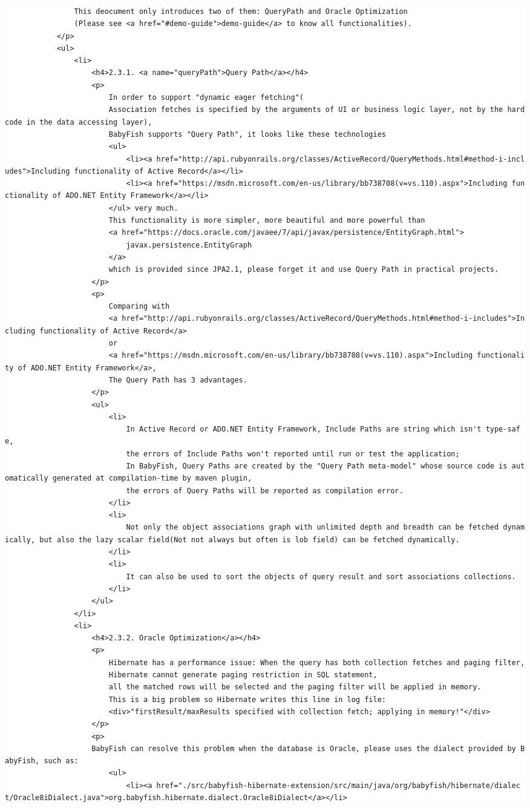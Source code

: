                     This deocument only introduces two of them: QueryPath and Oracle Optimization
                    (Please see <a href="#demo-guide">demo-guide</a> to know all functionalities).
                </p>
                <ul>
                    <li>
                        <h4>2.3.1. <a name="queryPath">Query Path</a></h4>
                        <p>
                            In order to support "dynamic eager fetching"(
                            Association fetches is specified by the arguments of UI or business logic layer, not by the hard code in the data accessing layer), 
                            BabyFish supports "Query Path", it looks like these technologies
                            <ul>
                                <li><a href="http://api.rubyonrails.org/classes/ActiveRecord/QueryMethods.html#method-i-includes">Including functionality of Active Record</a></li>
                                <li><a href="https://msdn.microsoft.com/en-us/library/bb738708(v=vs.110).aspx">Including functionality of ADO.NET Entity Framework</a></li>
                            </ul> very much.
                            This functionality is more simpler, more beautiful and more powerful than 
                            <a href="https://docs.oracle.com/javaee/7/api/javax/persistence/EntityGraph.html">
                                javax.persistence.EntityGraph
                            </a>
                            which is provided since JPA2.1, please forget it and use Query Path in practical projects.
                        </p>
                        <p>
                            Comparing with 
                            <a href="http://api.rubyonrails.org/classes/ActiveRecord/QueryMethods.html#method-i-includes">Including functionality of Active Record</a>
                            or 
                            <a href="https://msdn.microsoft.com/en-us/library/bb738708(v=vs.110).aspx">Including functionality of ADO.NET Entity Framework</a>,
                            The Query Path has 3 advantages.
                        </p>
                        <ul>
                            <li>
                                In Active Record or ADO.NET Entity Framework, Include Paths are string which isn't type-safe, 
                                the errors of Include Paths won't reported until run or test the application;
                                In BabyFish, Query Paths are created by the "Query Path meta-model" whose source code is automatically generated at compilation-time by maven plugin,
                                the errors of Query Paths will be reported as compilation error.
                            </li>
                            <li>
                                Not only the object associations graph with unlimited depth and breadth can be fetched dynamically, but also the lazy scalar field(Not not always but often is lob field) can be fetched dynamically.
                            </li>
                            <li>
                                It can also be used to sort the objects of query result and sort associations collections.
                            </li>
                        </ul>
                    </li>
                    <li>
                        <h4>2.3.2. Oracle Optimization</a></h4>
                        <p>
                            Hibernate has a performance issue: When the query has both collection fetches and paging filter,
                            Hibernate cannot generate paging restriction in SQL statement, 
                            all the matched rows will be selected and the paging filter will be applied in memory.
                            This is a big problem so Hibernate writes this line in log file: 
                            <div>"firstResult/maxResults specified with collection fetch; applying in memory!"</div>
                        </p>
                        <p>
                        BabyFish can resolve this problem when the database is Oracle, please uses the dialect provided by BabyFish, such as:
                            <ul>
                                <li><a href="./src/babyfish-hibernate-extension/src/main/java/org/babyfish/hibernate/dialect/Oracle8iDialect.java">org.babyfish.hibernate.dialect.Oracle8iDialect</a></li>